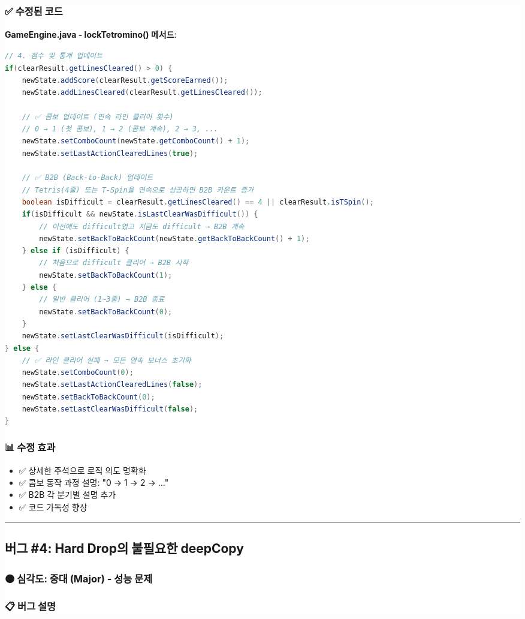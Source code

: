 ### ✅ 수정된 코드

**GameEngine.java - lockTetromino() 메서드**:
```java
// 4. 점수 및 통계 업데이트
if(clearResult.getLinesCleared() > 0) {
    newState.addScore(clearResult.getScoreEarned());
    newState.addLinesCleared(clearResult.getLinesCleared());

    // ✅ 콤보 업데이트 (연속 라인 클리어 횟수)
    // 0 → 1 (첫 콤보), 1 → 2 (콤보 계속), 2 → 3, ...
    newState.setComboCount(newState.getComboCount() + 1);
    newState.setLastActionClearedLines(true);

    // ✅ B2B (Back-to-Back) 업데이트
    // Tetris(4줄) 또는 T-Spin을 연속으로 성공하면 B2B 카운트 증가
    boolean isDifficult = clearResult.getLinesCleared() == 4 || clearResult.isTSpin();
    if(isDifficult && newState.isLastClearWasDifficult()) {
        // 이전에도 difficult였고 지금도 difficult → B2B 계속
        newState.setBackToBackCount(newState.getBackToBackCount() + 1);
    } else if (isDifficult) {
        // 처음으로 difficult 클리어 → B2B 시작
        newState.setBackToBackCount(1);
    } else {
        // 일반 클리어 (1~3줄) → B2B 종료
        newState.setBackToBackCount(0);
    }
    newState.setLastClearWasDifficult(isDifficult);
} else { 
    // ✅ 라인 클리어 실패 → 모든 연속 보너스 초기화
    newState.setComboCount(0);
    newState.setLastActionClearedLines(false);
    newState.setBackToBackCount(0);
    newState.setLastClearWasDifficult(false);
}
```

### 📊 수정 효과

- ✅ 상세한 주석으로 로직 의도 명확화
- ✅ 콤보 동작 과정 설명: "0 → 1 → 2 → ..."
- ✅ B2B 각 분기별 설명 추가
- ✅ 코드 가독성 향상

---

## 버그 #4: Hard Drop의 불필요한 deepCopy

### 🟠 심각도: 중대 (Major) - 성능 문제

### 📋 버그 설명
